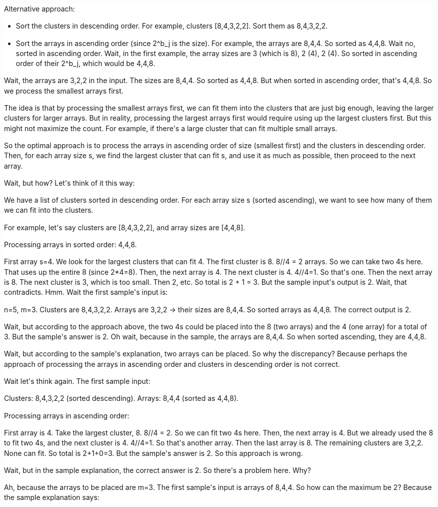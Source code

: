 Alternative approach:

- Sort the clusters in descending order. For example, clusters [8,4,3,2,2]. Sort them as 8,4,3,2,2.

- Sort the arrays in ascending order (since 2^b_j is the size). For example, the arrays are 8,4,4. So sorted as 4,4,8. Wait no, sorted in ascending order. Wait, in the first example, the array sizes are 3 (which is 8), 2 (4), 2 (4). So sorted in ascending order of their 2^b_j, which would be 4,4,8. 

Wait, the arrays are 3,2,2 in the input. The sizes are 8,4,4. So sorted as 4,4,8. But when sorted in ascending order, that's 4,4,8. So we process the smallest arrays first. 

The idea is that by processing the smallest arrays first, we can fit them into the clusters that are just big enough, leaving the larger clusters for larger arrays. But in reality, processing the largest arrays first would require using up the largest clusters first. But this might not maximize the count. For example, if there's a large cluster that can fit multiple small arrays. 

So the optimal approach is to process the arrays in ascending order of size (smallest first) and the clusters in descending order. Then, for each array size s, we find the largest cluster that can fit s, and use it as much as possible, then proceed to the next array.

Wait, but how? Let's think of it this way:

We have a list of clusters sorted in descending order. For each array size s (sorted ascending), we want to see how many of them we can fit into the clusters. 

For example, let's say clusters are [8,4,3,2,2], and array sizes are [4,4,8]. 

Processing arrays in sorted order: 4,4,8.

First array s=4. We look for the largest clusters that can fit 4. The first cluster is 8. 8//4 = 2 arrays. So we can take two 4s here. That uses up the entire 8 (since 2*4=8). Then, the next array is 4. The next cluster is 4. 4//4=1. So that's one. Then the next array is 8. The next cluster is 3, which is too small. Then 2, etc. So total is 2 + 1 = 3. But the sample input's output is 2. Wait, that contradicts. Hmm. Wait the first sample's input is:

n=5, m=3. Clusters are 8,4,3,2,2. Arrays are 3,2,2 → their sizes are 8,4,4. So sorted arrays as 4,4,8. The correct output is 2. 

Wait, but according to the approach above, the two 4s could be placed into the 8 (two arrays) and the 4 (one array) for a total of 3. But the sample's answer is 2. Oh wait, because in the sample, the arrays are 8,4,4. So when sorted ascending, they are 4,4,8. 

Wait, but according to the sample's explanation, two arrays can be placed. So why the discrepancy? Because perhaps the approach of processing the arrays in ascending order and clusters in descending order is not correct. 

Wait let's think again. The first sample input:

Clusters: 8,4,3,2,2 (sorted descending). Arrays: 8,4,4 (sorted as 4,4,8). 

Processing arrays in ascending order:

First array is 4. Take the largest cluster, 8. 8//4 = 2. So we can fit two 4s here. Then, the next array is 4. But we already used the 8 to fit two 4s, and the next cluster is 4. 4//4=1. So that's another array. Then the last array is 8. The remaining clusters are 3,2,2. None can fit. So total is 2+1+0=3. But the sample's answer is 2. So this approach is wrong. 

Wait, but in the sample explanation, the correct answer is 2. So there's a problem here. Why?

Ah, because the arrays to be placed are m=3. The first sample's input is arrays of 8,4,4. So how can the maximum be 2? Because the sample explanation says:
